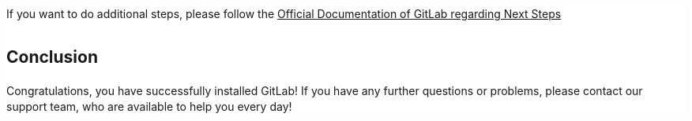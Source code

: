 If you want to do additional steps, please follow the [Official Documentation of GitLab regarding Next Steps](https://docs.gitlab.com/ee/install/next_steps.html)

## Conclusion

Congratulations, you have successfully installed GitLab! If you have any further questions or problems, please contact our support team, who are available to help you every day!
